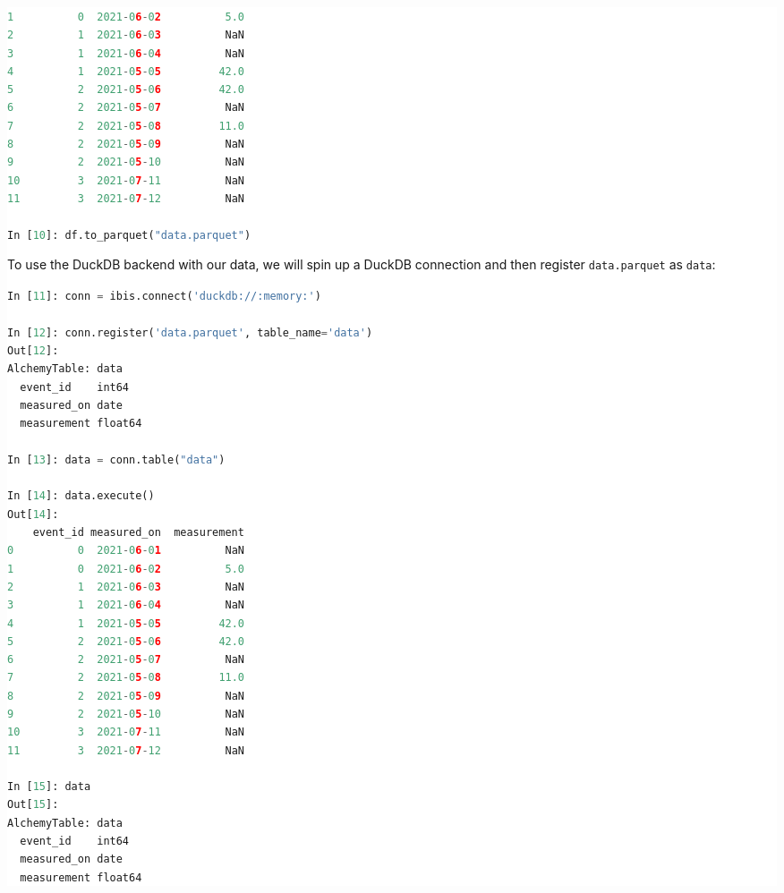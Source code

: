 ```python
1          0  2021-06-02          5.0
2          1  2021-06-03          NaN
3          1  2021-06-04          NaN
4          1  2021-05-05         42.0
5          2  2021-05-06         42.0
6          2  2021-05-07          NaN
7          2  2021-05-08         11.0
8          2  2021-05-09          NaN
9          2  2021-05-10          NaN
10         3  2021-07-11          NaN
11         3  2021-07-12          NaN

In [10]: df.to_parquet("data.parquet")
```

To use the DuckDB backend with our data, we will spin up a DuckDB connection and then register `data.parquet` as `data`:

```python
In [11]: conn = ibis.connect('duckdb://:memory:')

In [12]: conn.register('data.parquet', table_name='data')
Out[12]:
AlchemyTable: data
  event_id    int64
  measured_on date
  measurement float64

In [13]: data = conn.table("data")

In [14]: data.execute()
Out[14]:
    event_id measured_on  measurement
0          0  2021-06-01          NaN
1          0  2021-06-02          5.0
2          1  2021-06-03          NaN
3          1  2021-06-04          NaN
4          1  2021-05-05         42.0
5          2  2021-05-06         42.0
6          2  2021-05-07          NaN
7          2  2021-05-08         11.0
8          2  2021-05-09          NaN
9          2  2021-05-10          NaN
10         3  2021-07-11          NaN
11         3  2021-07-12          NaN

In [15]: data
Out[15]:
AlchemyTable: data
  event_id    int64
  measured_on date
  measurement float64
```
